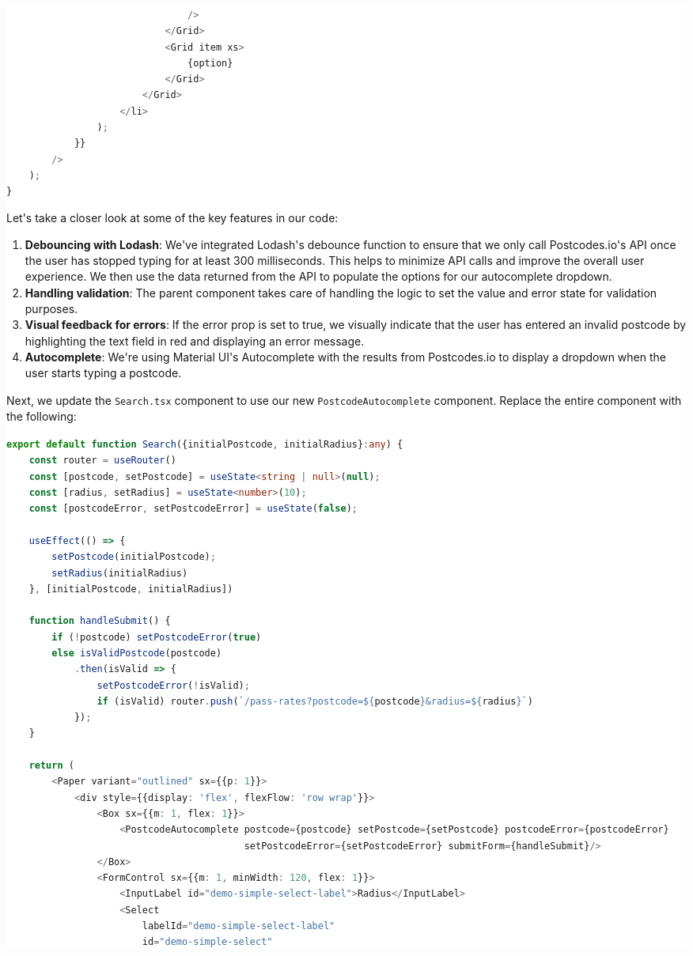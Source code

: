 ```typescript
                                />
                            </Grid>
                            <Grid item xs>
                                {option}
                            </Grid>
                        </Grid>
                    </li>
                );
            }}
        />
    );
}
````

Let's take a closer look at some of the key features in our code:
1. **Debouncing with Lodash**: We've integrated Lodash's debounce function to ensure that we only call Postcodes.io's API once the user has stopped typing for at least 300 milliseconds. This helps to minimize API calls and improve the overall user experience. We then use the data returned from the API to populate the options for our autocomplete dropdown.
2. **Handling validation**: The parent component takes care of handling the logic to set the value and error state for validation purposes.
3. **Visual feedback for errors**: If the error prop is set to true, we visually indicate that the user has entered an invalid postcode by highlighting the text field in red and displaying an error message.
4. **Autocomplete**: We're using Material UI's Autocomplete with the results from Postcodes.io to display a dropdown when the user starts typing a postcode.

Next, we update the `Search.tsx` component to use our new `PostcodeAutocomplete` component. Replace the entire component with the following:
```typescript
export default function Search({initialPostcode, initialRadius}:any) {
    const router = useRouter()
    const [postcode, setPostcode] = useState<string | null>(null);
    const [radius, setRadius] = useState<number>(10);
    const [postcodeError, setPostcodeError] = useState(false);

    useEffect(() => {
        setPostcode(initialPostcode);
        setRadius(initialRadius)
    }, [initialPostcode, initialRadius])

    function handleSubmit() {
        if (!postcode) setPostcodeError(true)
        else isValidPostcode(postcode)
            .then(isValid => {
                setPostcodeError(!isValid);
                if (isValid) router.push(`/pass-rates?postcode=${postcode}&radius=${radius}`)
            });
    }

    return (
        <Paper variant="outlined" sx={{p: 1}}>
            <div style={{display: 'flex', flexFlow: 'row wrap'}}>
                <Box sx={{m: 1, flex: 1}}>
                    <PostcodeAutocomplete postcode={postcode} setPostcode={setPostcode} postcodeError={postcodeError}
                                          setPostcodeError={setPostcodeError} submitForm={handleSubmit}/>
                </Box>
                <FormControl sx={{m: 1, minWidth: 120, flex: 1}}>
                    <InputLabel id="demo-simple-select-label">Radius</InputLabel>
                    <Select
                        labelId="demo-simple-select-label"
                        id="demo-simple-select"
```